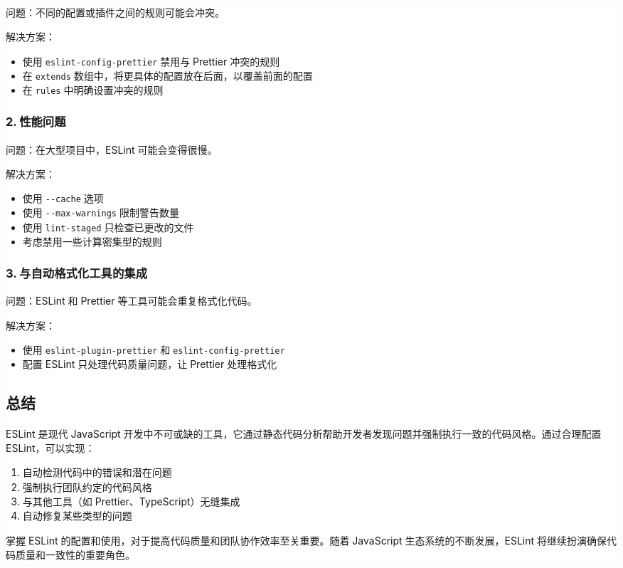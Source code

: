 问题：不同的配置或插件之间的规则可能会冲突。

解决方案：
- 使用 `eslint-config-prettier` 禁用与 Prettier 冲突的规则
- 在 `extends` 数组中，将更具体的配置放在后面，以覆盖前面的配置
- 在 `rules` 中明确设置冲突的规则

### 2. 性能问题

问题：在大型项目中，ESLint 可能会变得很慢。

解决方案：
- 使用 `--cache` 选项
- 使用 `--max-warnings` 限制警告数量
- 使用 `lint-staged` 只检查已更改的文件
- 考虑禁用一些计算密集型的规则

### 3. 与自动格式化工具的集成

问题：ESLint 和 Prettier 等工具可能会重复格式化代码。

解决方案：
- 使用 `eslint-plugin-prettier` 和 `eslint-config-prettier`
- 配置 ESLint 只处理代码质量问题，让 Prettier 处理格式化

## 总结

ESLint 是现代 JavaScript 开发中不可或缺的工具，它通过静态代码分析帮助开发者发现问题并强制执行一致的代码风格。通过合理配置 ESLint，可以实现：

1. 自动检测代码中的错误和潜在问题
2. 强制执行团队约定的代码风格
3. 与其他工具（如 Prettier、TypeScript）无缝集成
4. 自动修复某些类型的问题

掌握 ESLint 的配置和使用，对于提高代码质量和团队协作效率至关重要。随着 JavaScript 生态系统的不断发展，ESLint 将继续扮演确保代码质量和一致性的重要角色。